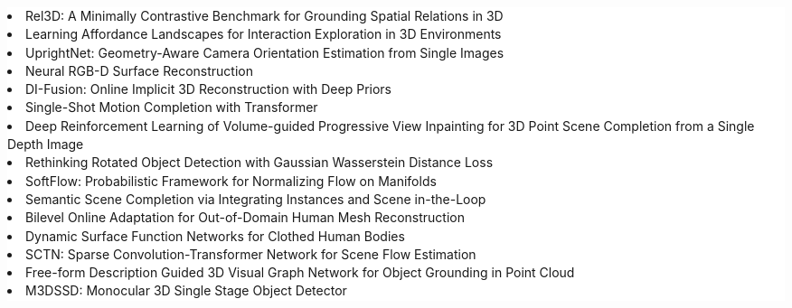 <li><a target="_blank" href="https://github.com/manjunath5496/3D-Shape-Analysis-Papers/blob/master/n(96).pdf" style="text-decoration:none;">Rel3D: A Minimally Contrastive Benchmark for Grounding Spatial Relations in 3D</a></li> 
  
  
<li><a target="_blank" href="https://github.com/manjunath5496/3D-Shape-Analysis-Papers/blob/master/n(97).pdf" style="text-decoration:none;">Learning Affordance Landscapes for
Interaction Exploration in 3D Environments</a></li>


 <li><a target="_blank" href="https://github.com/manjunath5496/3D-Shape-Analysis-Papers/blob/master/n(98).pdf" style="text-decoration:none;">UprightNet: Geometry-Aware Camera Orientation Estimation from Single Images</a></li> 
  
   <li><a target="_blank" href="https://github.com/manjunath5496/3D-Shape-Analysis-Papers/blob/master/n(99).pdf" style="text-decoration:none;">Neural RGB-D Surface Reconstruction</a></li>  
  
<li><a target="_blank" href="https://github.com/manjunath5496/3D-Shape-Analysis-Papers/blob/master/n(100).pdf" style="text-decoration:none;">DI-Fusion: Online Implicit 3D Reconstruction with Deep Priors</a></li>  
  
 <li><a target="_blank" href="https://github.com/manjunath5496/3D-Shape-Analysis-Papers/blob/master/n(101).pdf" style="text-decoration:none;">Single-Shot Motion Completion with Transformer</a></li> 
  
   <li><a target="_blank" href="https://github.com/manjunath5496/3D-Shape-Analysis-Papers/blob/master/n(102).pdf" style="text-decoration:none;">Deep Reinforcement Learning of Volume-guided Progressive View Inpainting for 3D Point Scene Completion from a Single Depth Image</a></li> 
  
   
 <li><a target="_blank" href="https://github.com/manjunath5496/3D-Shape-Analysis-Papers/blob/master/n(103).pdf" style="text-decoration:none;">Rethinking Rotated Object Detection with Gaussian Wasserstein Distance Loss</a></li> 
  
   <li><a target="_blank" href="https://github.com/manjunath5496/3D-Shape-Analysis-Papers/blob/master/n(104).pdf" style="text-decoration:none;">SoftFlow: Probabilistic Framework for Normalizing Flow on Manifolds</a></li>  
   
 <li><a target="_blank" href="https://github.com/manjunath5496/3D-Shape-Analysis-Papers/blob/master/n(105).pdf" style="text-decoration:none;">Semantic Scene Completion via Integrating Instances and Scene in-the-Loop</a></li> 
 
<li><a target="_blank" href="https://github.com/manjunath5496/3D-Shape-Analysis-Papers/blob/master/n(106).pdf" style="text-decoration:none;">Bilevel Online Adaptation for Out-of-Domain Human Mesh Reconstruction</a></li> 
  
   <li><a target="_blank" href="https://github.com/manjunath5496/3D-Shape-Analysis-Papers/blob/master/n(107).pdf" style="text-decoration:none;">Dynamic Surface Function Networks for Clothed Human Bodies</a></li> 
  
   
 <li><a target="_blank" href="https://github.com/manjunath5496/3D-Shape-Analysis-Papers/blob/master/n(108).pdf" style="text-decoration:none;">SCTN: Sparse Convolution-Transformer Network for Scene Flow Estimation</a></li> 
  
   <li><a target="_blank" href="https://github.com/manjunath5496/3D-Shape-Analysis-Papers/blob/master/n(109).pdf" style="text-decoration:none;">Free-form Description Guided 3D Visual Graph Network for Object Grounding in Point Cloud</a></li>  
   
 <li><a target="_blank" href="https://github.com/manjunath5496/3D-Shape-Analysis-Papers/blob/master/n(110).pdf" style="text-decoration:none;">M3DSSD: Monocular 3D Single Stage Object Detector </a></li>  
   